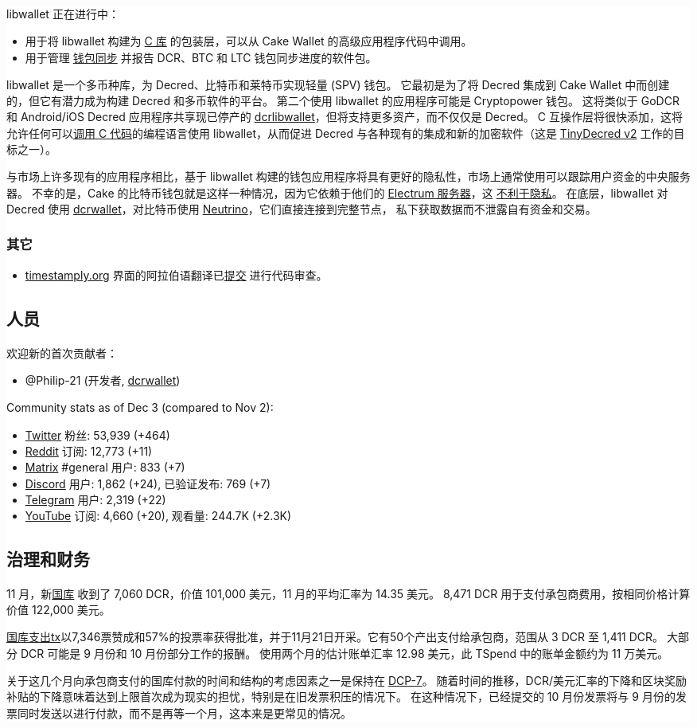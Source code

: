 libwallet 正在进行中：

- 用于将 libwallet 构建为 [C 库](https://github.com/itswisdomagain/libwallet/pull/2) 的包装层，可以从 Cake Wallet 的高级应用程序代码中调用。
- 用于管理 [钱包同步](https://github.com/itswisdomagain/libwallet/pull/4) 并报告 DCR、BTC 和 LTC 钱包同步进度的软件包。

libwallet 是一个多币种库，为 Decred、比特币和莱特币实现轻量 (SPV) 钱包。 它最初是为了将 Decred 集成到 Cake Wallet 中而创建的，但它有潜力成为构建 Decred 和多币软件的平台。 第二个使用 libwallet 的应用程序可能是 Cryptopower 钱包。 这将类似于 GoDCR 和 Android/iOS Decred 应用程序共享现已停产的 [dcrlibwallet](https://github.com/planetdecred/dcrlibwallet)，但将支持更多资产，而不仅仅是 Decred。 C 互操作层将很快添加，这将允许任何可以[调用 C 代码](https://en.wikipedia.org/wiki/Foreign_function_interface)的编程语言使用 libwallet，从而促进 Decred 与各种现有的集成和新的加密软件（这是 [TinyDecred v2](202206.md#tinywallet) 工作的目标之一）。

与市场上许多现有的应用程序相比，基于 libwallet 构建的钱包应用程序将具有更好的隐私性，市场上通常使用可以跟踪用户资金的中央服务器。 不幸的是，Cake 的比特币钱包就是这样一种情况，因为它依赖于他们的 [Electrum 服务器](https://github.com/cake-tech/cake_wallet/blob/3760285a64405935fafe7aeeb051fd25d850585b/assets/bitcoin_electrum_server_list.yml)，这 [不利于隐私](https://electrum.readthedocs.io/en/latest/faq.html)。 在底层，libwallet 对 Decred 使用 [dcrwallet](https://github.com/decred/dcrwallet)，对比特币使用 [Neutrino](https://github.com/lightninglabs/neutrino)，它们直接连接到完整节点， 私下获取数据而不泄露自有资金和交易。


### 其它

- [timestamply.org](https://timestamply.org/) 界面的阿拉伯语翻译已[提交](https://github.com/decred/dcrtimegui/pull/157) 进行代码审查。

<a id="people"></a>

## 人员

欢迎新的首次贡献者：

- @Philip-21 (开发者, [dcrwallet](https://github.com/decred/dcrwallet/pull/2293))

Community stats as of Dec 3 (compared to Nov 2):

- [Twitter](https://twitter.com/decredproject) 粉丝: 53,939 (+464)
- [Reddit](https://www.reddit.com/r/decred/) 订阅: 12,773 (+11)
- [Matrix](https://chat.decred.org/) #general 用户: 833 (+7)
- [Discord](https://discord.gg/GJ2GXfz) 用户: 1,862 (+24), 已验证发布: 769 (+7)
- [Telegram](https://t.me/Decred) 用户: 2,319 (+22)
- [YouTube](https://www.youtube.com/decredchannel) 订阅: 4,660 (+20), 观看量: 244.7K (+2.3K)


<a id="governance-and-finances"></a>

## 治理和财务

11 月，新[国库](https://dcrdata.decred.org/treasury) 收到了 7,060 DCR，价值 101,000 美元，11 月的平均汇率为 14.35 美元。 8,471 DCR 用于支付承包商费用，按相同价格计算价值 122,000 美元。

[国库支出tx](https://dcrdata.decred.org/tx/ca24ed5e5d4819ca68b270a78345be07d5a18890b83ada366e970807425e8bfc)以7,346票赞成和57%的投票率获得批准，并于11月21日开采。它有50个产出支付给承包商，范围从 3 DCR 至 1,411 DCR。 大部分 DCR 可能是 9 月份和 10 月份部分工作的报酬。 使用两个月的估计账单汇率 12.98 美元，此 TSpend 中的账单金额约为 11 万美元。

关于这几个月向承包商支付的国库付款的时间和结构的考虑因素之一是保持在 [DCP-7](https://github.com/decred/dcps/blob/master/dcp-0007/dcp-0007.mediawiki)。 随着时间的推移，DCR/美元汇率的下降和区块奖励补贴的下降意味着达到上限首次成为现实的担忧，特别是在旧发票积压的情况下。 在这种情况下，已经提交的 10 月份发票将与 9 月份的发票同时发送以进行付款，而不是再等一个月，这本来是更常见的情况。
